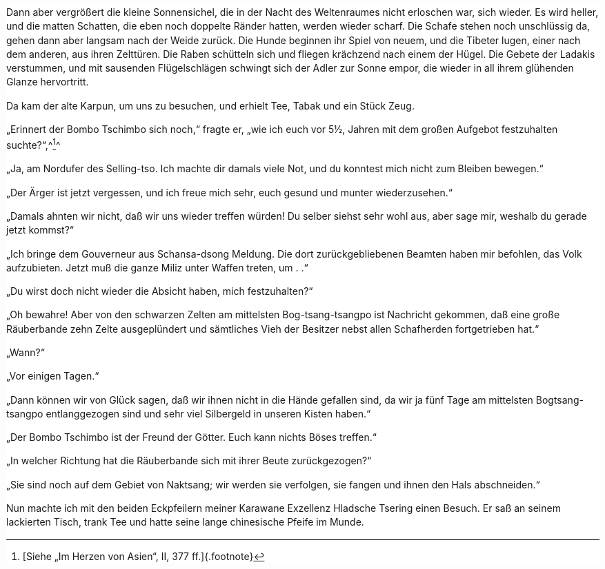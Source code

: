 Dann aber vergrößert die kleine Sonnensichel, die in der Nacht des
Weltenraumes nicht erloschen war, sich wieder. Es wird heller, und die
matten Schatten, die eben noch doppelte Ränder hatten, werden wieder
scharf. Die Schafe stehen noch unschlüssig da, gehen dann aber langsam
nach der Weide zurück. Die Hunde beginnen ihr Spiel von neuem, und
die Tibeter lugen, einer nach dem anderen, aus ihren Zelttüren. Die
Raben schütteln sich und fliegen krächzend nach einem der Hügel. Die
Gebete der Ladakis verstummen, und mit sausenden Flügelschlägen schwingt
sich der Adler zur Sonne empor, die wieder in all ihrem glühenden
Glanze hervortritt.

Da kam der alte Karpun, um uns zu besuchen, und erhielt Tee,
Tabak und ein Stück Zeug.

„Erinnert der Bombo Tschimbo sich noch,“ fragte er, „wie ich euch
vor 5½, Jahren mit dem großen Aufgebot festzuhalten suchte?“,^[^0381]^

„Ja, am Nordufer des Selling-tso. Ich machte dir damals viele
Not, und du konntest mich nicht zum Bleiben bewegen.“

„Der Ärger ist jetzt vergessen, und ich freue mich sehr, euch
gesund und munter wiederzusehen.“

„Damals ahnten wir nicht, daß wir uns wieder treffen würden! Du
selber siehst sehr wohl aus, aber sage mir, weshalb du gerade jetzt kommst?“

„Ich bringe dem Gouverneur aus Schansa-dsong Meldung. Die
dort zurückgebliebenen Beamten haben mir befohlen, das Volk aufzubieten.
Jetzt muß die ganze Miliz unter Waffen treten, um . .“

„Du wirst doch nicht wieder die Absicht haben, mich festzuhalten?“

„Oh bewahre! Aber von den schwarzen Zelten am mittelsten
Bog-tsang-tsangpo ist Nachricht gekommen, daß eine große Räuberbande zehn
Zelte ausgeplündert und sämtliches Vieh der Besitzer nebst allen
Schafherden fortgetrieben hat.“

„Wann?“

„Vor einigen Tagen.“

„Dann können wir von Glück sagen, daß wir ihnen nicht in die
Hände gefallen sind, da wir ja fünf Tage am mittelsten Bogtsang-tsangpo
entlanggezogen sind und sehr viel Silbergeld in unseren Kisten
haben.“

„Der Bombo Tschimbo ist der Freund der Götter. Euch kann
nichts Böses treffen.“

„In welcher Richtung hat die Räuberbande sich mit ihrer Beute
zurückgezogen?“

„Sie sind noch auf dem Gebiet von Naktsang; wir werden sie verfolgen,
sie fangen und ihnen den Hals abschneiden.“

Nun machte ich mit den beiden Eckpfeilern meiner Karawane Exzellenz
Hladsche Tsering einen Besuch. Er saß an seinem lackierten Tisch, trank
Tee und hatte seine lange chinesische Pfeife im Munde.


[^0380]: [*Serschik-gumpa*: vergleiche [Sezhig](https://de.wikipedia.org/wiki/Sezhig)]{.footnote}
[^0381]: [Siehe „Im Herzen von Asien“, II, 377 ff.]{.footnote}
[^0382]: [*Martschar-tso*: vergleiche [Marxai Co](https://www.openstreetmap.org/relation/6011490)]{.footnote}
[^0383]: [*Nischapur*: vergleiche [Nischapur](https://de.wikipedia.org/wiki/Nischapur)]{.footnote}